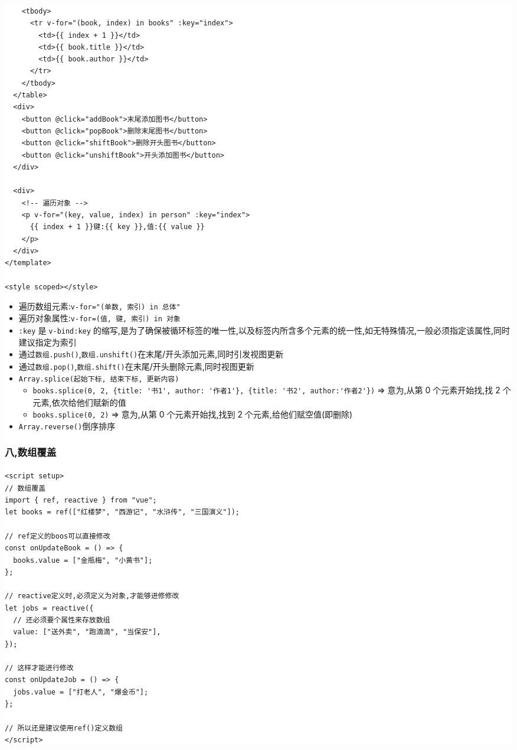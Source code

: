 ```vue
    <tbody>
      <tr v-for="(book, index) in books" :key="index">
        <td>{{ index + 1 }}</td>
        <td>{{ book.title }}</td>
        <td>{{ book.author }}</td>
      </tr>
    </tbody>
  </table>
  <div>
    <button @click="addBook">末尾添加图书</button>
    <button @click="popBook">删除末尾图书</button>
    <button @click="shiftBook">删除开头图书</button>
    <button @click="unshiftBook">开头添加图书</button>
  </div>

  <div>
    <!-- 遍历对象 -->
    <p v-for="(key, value, index) in person" :key="index">
      {{ index + 1 }}键:{{ key }},值:{{ value }}
    </p>
  </div>
</template>

<style scoped></style>
```

- 遍历数组元素:`v-for="(单数, 索引) in 总体"`
- 遍历对象属性:`v-for=(值, 键, 索引) in 对象`
- `:key` 是 `v-bind:key` 的缩写,是为了确保被循环标签的唯一性,以及标签内所含多个元素的统一性,如无特殊情况,一般必须指定该属性,同时建议指定为索引
- 通过`数组.push()`,`数组.unshift()`在末尾/开头添加元素,同时引发视图更新
- 通过`数组.pop()`,`数组.shift()`在末尾/开头删除元素,同时视图更新
- `Array.splice(起始下标, 结束下标, 更新内容)`
  - `books.splice(0, 2, {title: '书1', author: '作者1'}, {title: '书2', author:'作者2'})` => 意为,从第 0 个元素开始找,找 2 个元素,依次给他们赋新的值
  - `books.splice(0, 2)` => 意为,从第 0 个元素开始找,找到 2 个元素,给他们赋空值(即删除)
- `Array.reverse()`倒序排序

### 八,数组覆盖

```vue
<script setup>
// 数组覆盖
import { ref, reactive } from "vue";
let books = ref(["红楼梦", "西游记", "水浒传", "三国演义"]);

// ref定义的boos可以直接修改
const onUpdateBook = () => {
  books.value = ["金瓶梅", "小黄书"];
};

// reactive定义时,必须定义为对象,才能够进修修改
let jobs = reactive({
  // 还必须要个属性来存放数组
  value: ["送外卖", "跑滴滴", "当保安"],
});

// 这样才能进行修改
const onUpdateJob = () => {
  jobs.value = ["打老人", "爆金币"];
};

// 所以还是建议使用ref()定义数组
</script>

```